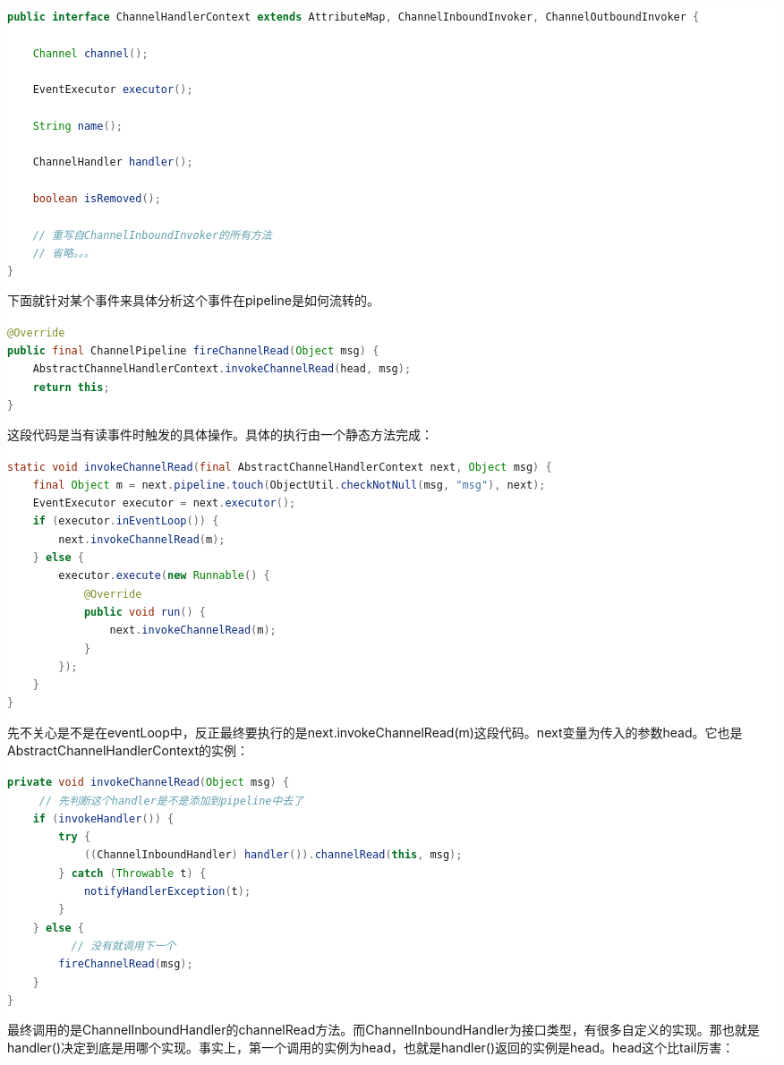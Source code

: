 ```java
public interface ChannelHandlerContext extends AttributeMap, ChannelInboundInvoker, ChannelOutboundInvoker {

    Channel channel();

    EventExecutor executor();

    String name();

    ChannelHandler handler();

    boolean isRemoved();

    // 重写自ChannelInboundInvoker的所有方法
    // 省略。。。
}
```

下面就针对某个事件来具体分析这个事件在pipeline是如何流转的。

```java
@Override
public final ChannelPipeline fireChannelRead(Object msg) {
    AbstractChannelHandlerContext.invokeChannelRead(head, msg);
    return this;
}
```
这段代码是当有读事件时触发的具体操作。具体的执行由一个静态方法完成：

```java
static void invokeChannelRead(final AbstractChannelHandlerContext next, Object msg) {
    final Object m = next.pipeline.touch(ObjectUtil.checkNotNull(msg, "msg"), next);
    EventExecutor executor = next.executor();
    if (executor.inEventLoop()) {
        next.invokeChannelRead(m);
    } else {
        executor.execute(new Runnable() {
            @Override
            public void run() {
                next.invokeChannelRead(m);
            }
        });
    }
}
```
先不关心是不是在eventLoop中，反正最终要执行的是next.invokeChannelRead(m)这段代码。next变量为传入的参数head。它也是AbstractChannelHandlerContext的实例：

```java
private void invokeChannelRead(Object msg) {
	 // 先判断这个handler是不是添加到pipeline中去了
    if (invokeHandler()) {
        try {
            ((ChannelInboundHandler) handler()).channelRead(this, msg);
        } catch (Throwable t) {
            notifyHandlerException(t);
        }
    } else {
    	  // 没有就调用下一个
        fireChannelRead(msg);
    }
}
```
最终调用的是ChannelInboundHandler的channelRead方法。而ChannelInboundHandler为接口类型，有很多自定义的实现。那也就是handler()决定到底是用哪个实现。事实上，第一个调用的实例为head，也就是handler()返回的实例是head。head这个比tail厉害：
